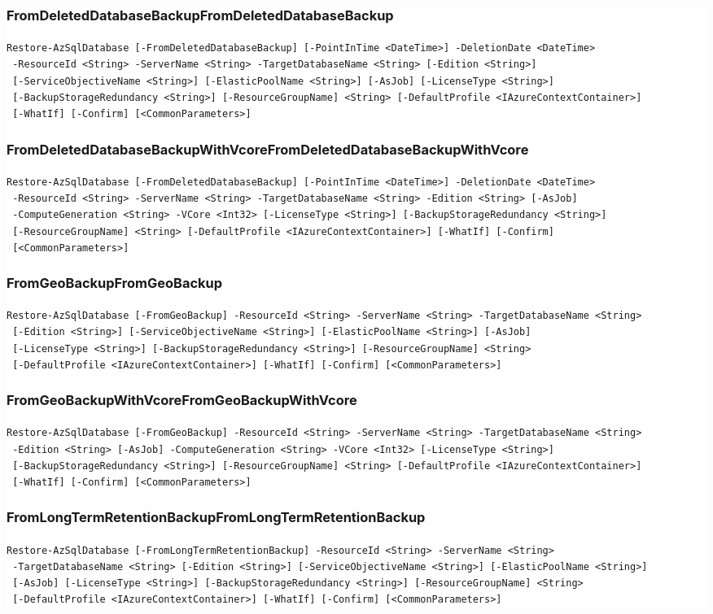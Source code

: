 ### <span data-ttu-id="6e8a0-107">FromDeletedDatabaseBackup</span><span class="sxs-lookup"><span data-stu-id="6e8a0-107">FromDeletedDatabaseBackup</span></span>
```
Restore-AzSqlDatabase [-FromDeletedDatabaseBackup] [-PointInTime <DateTime>] -DeletionDate <DateTime>
 -ResourceId <String> -ServerName <String> -TargetDatabaseName <String> [-Edition <String>]
 [-ServiceObjectiveName <String>] [-ElasticPoolName <String>] [-AsJob] [-LicenseType <String>]
 [-BackupStorageRedundancy <String>] [-ResourceGroupName] <String> [-DefaultProfile <IAzureContextContainer>]
 [-WhatIf] [-Confirm] [<CommonParameters>]
```

### <span data-ttu-id="6e8a0-108">FromDeletedDatabaseBackupWithVcore</span><span class="sxs-lookup"><span data-stu-id="6e8a0-108">FromDeletedDatabaseBackupWithVcore</span></span>
```
Restore-AzSqlDatabase [-FromDeletedDatabaseBackup] [-PointInTime <DateTime>] -DeletionDate <DateTime>
 -ResourceId <String> -ServerName <String> -TargetDatabaseName <String> -Edition <String> [-AsJob]
 -ComputeGeneration <String> -VCore <Int32> [-LicenseType <String>] [-BackupStorageRedundancy <String>]
 [-ResourceGroupName] <String> [-DefaultProfile <IAzureContextContainer>] [-WhatIf] [-Confirm]
 [<CommonParameters>]
```

### <span data-ttu-id="6e8a0-109">FromGeoBackup</span><span class="sxs-lookup"><span data-stu-id="6e8a0-109">FromGeoBackup</span></span>
```
Restore-AzSqlDatabase [-FromGeoBackup] -ResourceId <String> -ServerName <String> -TargetDatabaseName <String>
 [-Edition <String>] [-ServiceObjectiveName <String>] [-ElasticPoolName <String>] [-AsJob]
 [-LicenseType <String>] [-BackupStorageRedundancy <String>] [-ResourceGroupName] <String>
 [-DefaultProfile <IAzureContextContainer>] [-WhatIf] [-Confirm] [<CommonParameters>]
```

### <span data-ttu-id="6e8a0-110">FromGeoBackupWithVcore</span><span class="sxs-lookup"><span data-stu-id="6e8a0-110">FromGeoBackupWithVcore</span></span>
```
Restore-AzSqlDatabase [-FromGeoBackup] -ResourceId <String> -ServerName <String> -TargetDatabaseName <String>
 -Edition <String> [-AsJob] -ComputeGeneration <String> -VCore <Int32> [-LicenseType <String>]
 [-BackupStorageRedundancy <String>] [-ResourceGroupName] <String> [-DefaultProfile <IAzureContextContainer>]
 [-WhatIf] [-Confirm] [<CommonParameters>]
```

### <span data-ttu-id="6e8a0-111">FromLongTermRetentionBackup</span><span class="sxs-lookup"><span data-stu-id="6e8a0-111">FromLongTermRetentionBackup</span></span>
```
Restore-AzSqlDatabase [-FromLongTermRetentionBackup] -ResourceId <String> -ServerName <String>
 -TargetDatabaseName <String> [-Edition <String>] [-ServiceObjectiveName <String>] [-ElasticPoolName <String>]
 [-AsJob] [-LicenseType <String>] [-BackupStorageRedundancy <String>] [-ResourceGroupName] <String>
 [-DefaultProfile <IAzureContextContainer>] [-WhatIf] [-Confirm] [<CommonParameters>]
```
